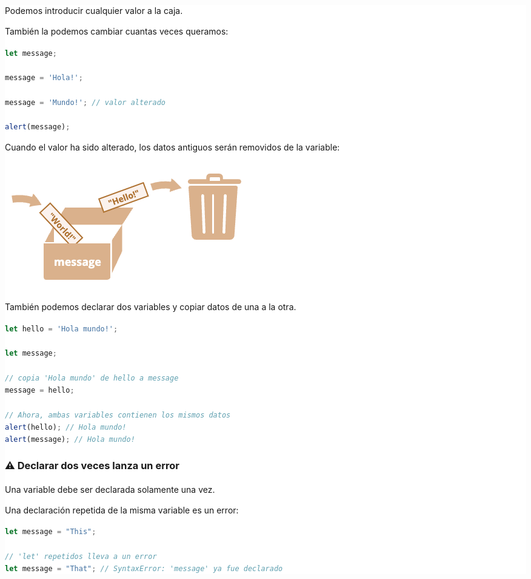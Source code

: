 Podemos introducir cualquier valor a la caja.

También la podemos cambiar cuantas veces queramos:

````js
let message;

message = 'Hola!';

message = 'Mundo!'; // valor alterado

alert(message);
````

Cuando el valor ha sido alterado, los datos antiguos serán removidos de la variable:

![image_02](https://github.com/VictorHugoAguilar/javascript-interview-questions-explained/blob/main/theory/first-steps/04_variables/img/image_02.png?raw=true)

También podemos declarar dos variables y copiar datos de una a la otra.

````js
let hello = 'Hola mundo!';

let message;

// copia 'Hola mundo' de hello a message
message = hello;

// Ahora, ambas variables contienen los mismos datos
alert(hello); // Hola mundo!
alert(message); // Hola mundo!
````

### ⚠️ Declarar dos veces lanza un error

Una variable debe ser declarada solamente una vez.

Una declaración repetida de la misma variable es un error:

````js
let message = "This";

// 'let' repetidos lleva a un error
let message = "That"; // SyntaxError: 'message' ya fue declarado
````
